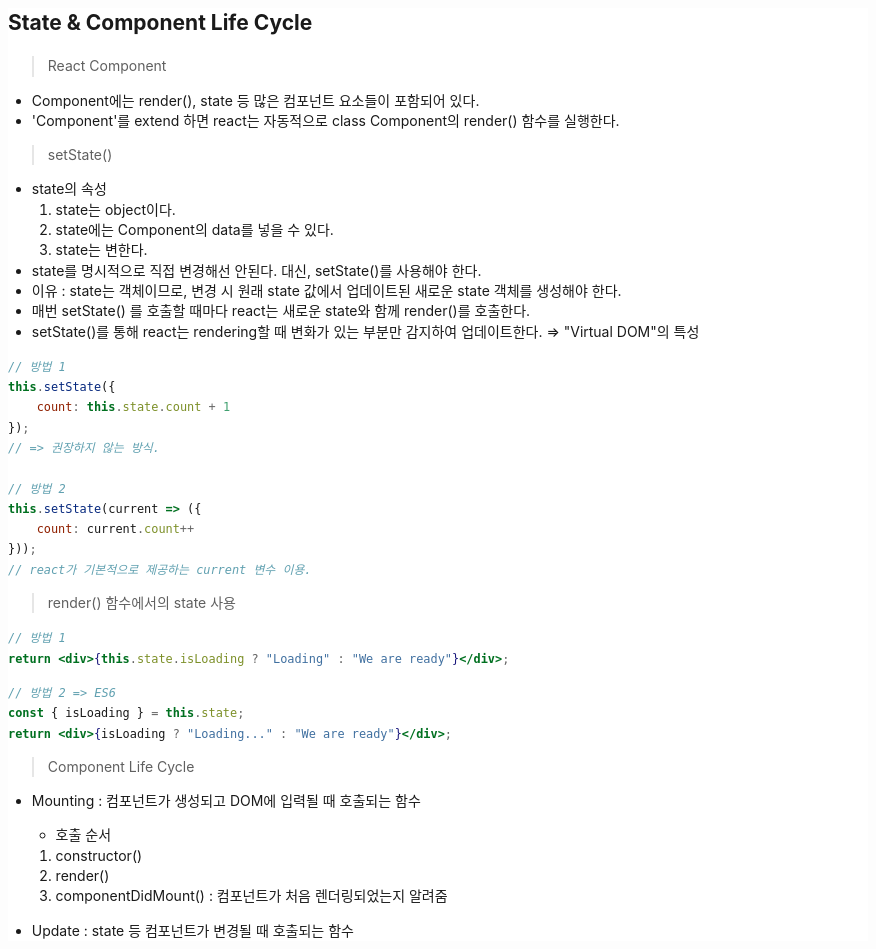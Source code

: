 ## State & Component Life Cycle

> React Component

-   Component에는 render(), state 등 많은 컴포넌트 요소들이 포함되어 있다.
-   'Component'를 extend 하면 react는 자동적으로 class Component의 render() 함수를 실행한다.

> setState()

-   state의 속성
    1. state는 object이다.
    2. state에는 Component의 data를 넣을 수 있다.
    3. state는 변한다.
-   state를 명시적으로 직접 변경해선 안된다. 대신, setState()를 사용해야 한다.
-   이유 : state는 객체이므로, 변경 시 원래 state 값에서 업데이트된 새로운 state 객체를 생성해야 한다.
-   매번 setState() 를 호출할 때마다 react는 새로운 state와 함께 render()를 호출한다.
-   setState()를 통해 react는 rendering할 때 변화가 있는 부분만 감지하여 업데이트한다. ⇒ "Virtual DOM"의 특성

```jsx
// 방법 1
this.setState({
    count: this.state.count + 1
});
// => 권장하지 않는 방식.

// 방법 2
this.setState(current => ({
    count: current.count++
}));
// react가 기본적으로 제공하는 current 변수 이용.
```

> render() 함수에서의 state 사용

```jsx
// 방법 1
return <div>{this.state.isLoading ? "Loading" : "We are ready"}</div>;
```

```jsx
// 방법 2 => ES6
const { isLoading } = this.state;
return <div>{isLoading ? "Loading..." : "We are ready"}</div>;
```

> Component Life Cycle

-   Mounting : 컴포넌트가 생성되고 DOM에 입력될 때 호출되는 함수

    -   호출 순서

    1. constructor()
    2. render()
    3. componentDidMount() : 컴포넌트가 처음 렌더링되었는지 알려줌

-   Update : state 등 컴포넌트가 변경될 때 호출되는 함수
